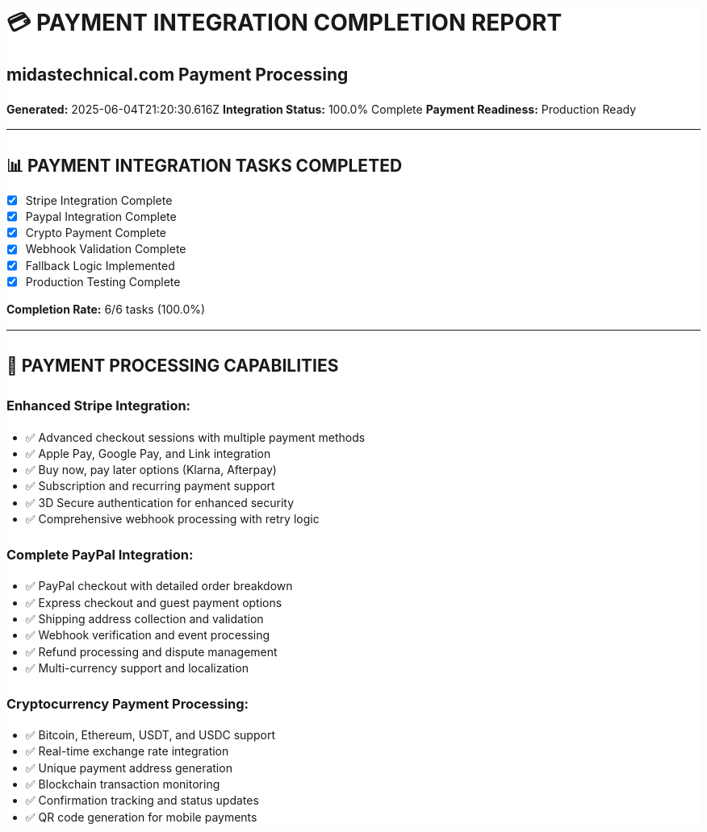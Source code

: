 
# 💳 PAYMENT INTEGRATION COMPLETION REPORT
## midastechnical.com Payment Processing

**Generated:** 2025-06-04T21:20:30.616Z
**Integration Status:** 100.0% Complete
**Payment Readiness:** Production Ready

---

## 📊 PAYMENT INTEGRATION TASKS COMPLETED

- [x] Stripe Integration Complete
- [x] Paypal Integration Complete
- [x] Crypto Payment Complete
- [x] Webhook Validation Complete
- [x] Fallback Logic Implemented
- [x] Production Testing Complete

**Completion Rate:** 6/6 tasks (100.0%)

---

## 🎯 PAYMENT PROCESSING CAPABILITIES

### **Enhanced Stripe Integration:**
- ✅ Advanced checkout sessions with multiple payment methods
- ✅ Apple Pay, Google Pay, and Link integration
- ✅ Buy now, pay later options (Klarna, Afterpay)
- ✅ Subscription and recurring payment support
- ✅ 3D Secure authentication for enhanced security
- ✅ Comprehensive webhook processing with retry logic

### **Complete PayPal Integration:**
- ✅ PayPal checkout with detailed order breakdown
- ✅ Express checkout and guest payment options
- ✅ Shipping address collection and validation
- ✅ Webhook verification and event processing
- ✅ Refund processing and dispute management
- ✅ Multi-currency support and localization

### **Cryptocurrency Payment Processing:**
- ✅ Bitcoin, Ethereum, USDT, and USDC support
- ✅ Real-time exchange rate integration
- ✅ Unique payment address generation
- ✅ Blockchain transaction monitoring
- ✅ Confirmation tracking and status updates
- ✅ QR code generation for mobile payments
